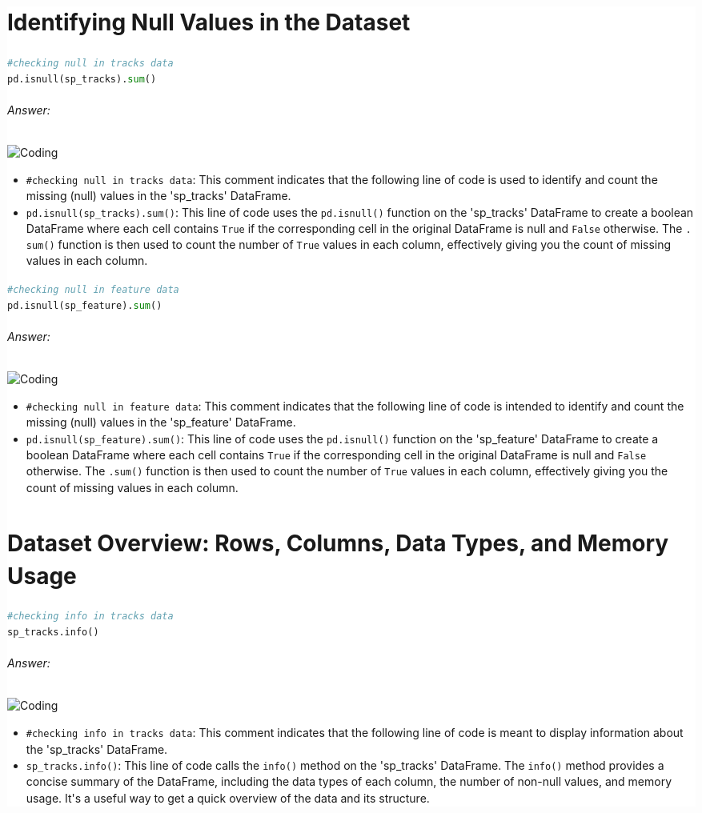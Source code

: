 
  <h1><a name="identifyingnullvaluesinthedataset">Identifying Null Values in the Dataset</a></h1>

```python
#checking null in tracks data
pd.isnull(sp_tracks).sum()
```

<h6>Answer:</h6>
<img width="200" alt="Coding" src="https://github.com/Mariyajoseph24/Spotify_Data_Analysis_Python_Project/assets/91487663/891dc6d1-7ad4-42b4-be19-d04c5db990ea">
<ul>
  <li><code>#checking null in tracks data</code>: This comment indicates that the following line of code is used to identify and count the missing (null) values in the 'sp_tracks' DataFrame.</li>
  <li><code>pd.isnull(sp_tracks).sum()</code>: This line of code uses the <code>pd.isnull()</code> function on the 'sp_tracks' DataFrame to create a boolean DataFrame where each cell contains <code>True</code> if the corresponding cell in the original DataFrame is null and <code>False</code> otherwise. The <code>.sum()</code> function is then used to count the number of <code>True</code> values in each column, effectively giving you the count of missing values in each column.</li>
</ul>

```python
#checking null in feature data
pd.isnull(sp_feature).sum()
```

<h6>Answer:</h6>
<img width="200" alt="Coding" src="https://github.com/Mariyajoseph24/Spotify_Data_Analysis_Python_Project/assets/91487663/11bf6cd1-ec0f-43c0-9ce8-fb9b721b930e">
<ul>
  <li><code>#checking null in feature data</code>: This comment indicates that the following line of code is intended to identify and count the missing (null) values in the 'sp_feature' DataFrame.</li>
  <li><code>pd.isnull(sp_feature).sum()</code>: This line of code uses the <code>pd.isnull()</code> function on the 'sp_feature' DataFrame to create a boolean DataFrame where each cell contains <code>True</code> if the corresponding cell in the original DataFrame is null and <code>False</code> otherwise. The <code>.sum()</code> function is then used to count the number of <code>True</code> values in each column, effectively giving you the count of missing values in each column.</li>
</ul>

  <h1><a name="datasetoverviewrowscolumnsdatatypesandmemoryusage">Dataset Overview: Rows, Columns, Data Types, and Memory Usage</a></h1>

```python
#checking info in tracks data
sp_tracks.info()
```

<h6>Answer:</h6>
<img width="300" alt="Coding" src="https://github.com/Mariyajoseph24/Spotify_Data_Analysis_Python_Project/assets/91487663/d8436fee-1e13-4c39-9ddf-abfba1cc8b34">
<ul>
  <li><code>#checking info in tracks data</code>: This comment indicates that the following line of code is meant to display information about the 'sp_tracks' DataFrame.</li>
  <li><code>sp_tracks.info()</code>: This line of code calls the <code>info()</code> method on the 'sp_tracks' DataFrame. The <code>info()</code> method provides a concise summary of the DataFrame, including the data types of each column, the number of non-null values, and memory usage. It's a useful way to get a quick overview of the data and its structure.</li>
</ul>
